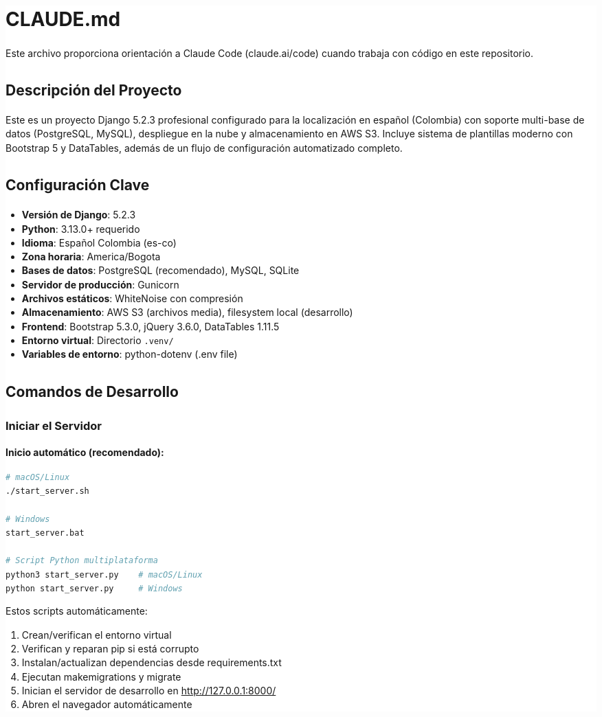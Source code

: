 # CLAUDE.md

Este archivo proporciona orientación a Claude Code (claude.ai/code) cuando trabaja con código en este repositorio.

## Descripción del Proyecto

Este es un proyecto Django 5.2.3 profesional configurado para la localización en español (Colombia) con soporte multi-base de datos (PostgreSQL, MySQL), despliegue en la nube y almacenamiento en AWS S3. Incluye sistema de plantillas moderno con Bootstrap 5 y DataTables, además de un flujo de configuración automatizado completo.

## Configuración Clave

- **Versión de Django**: 5.2.3
- **Python**: 3.13.0+ requerido
- **Idioma**: Español Colombia (es-co)
- **Zona horaria**: America/Bogota
- **Bases de datos**: PostgreSQL (recomendado), MySQL, SQLite
- **Servidor de producción**: Gunicorn
- **Archivos estáticos**: WhiteNoise con compresión
- **Almacenamiento**: AWS S3 (archivos media), filesystem local (desarrollo)
- **Frontend**: Bootstrap 5.3.0, jQuery 3.6.0, DataTables 1.11.5
- **Entorno virtual**: Directorio `.venv/`
- **Variables de entorno**: python-dotenv (.env file)

## Comandos de Desarrollo

### Iniciar el Servidor

**Inicio automático (recomendado):**
```bash
# macOS/Linux
./start_server.sh

# Windows
start_server.bat

# Script Python multiplataforma
python3 start_server.py    # macOS/Linux
python start_server.py     # Windows
```

Estos scripts automáticamente:
1. Crean/verifican el entorno virtual
2. Verifican y reparan pip si está corrupto
3. Instalan/actualizan dependencias desde requirements.txt
4. Ejecutan makemigrations y migrate
5. Inician el servidor de desarrollo en http://127.0.0.1:8000/
6. Abren el navegador automáticamente
